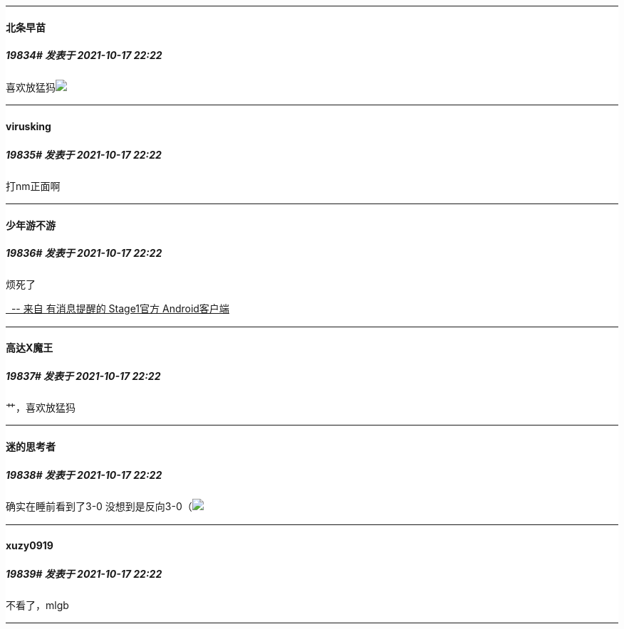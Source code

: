 
*****

####  北条早苗  
##### 19834#       发表于 2021-10-17 22:22


喜欢放猛犸<img src="https://static.saraba1st.com/image/smiley/face2017/067.png" referrerpolicy="no-referrer">


*****

####  virusking  
##### 19835#       发表于 2021-10-17 22:22


打nm正面啊


*****

####  少年游不游  
##### 19836#       发表于 2021-10-17 22:22


烦死了

[  -- 来自 有消息提醒的 Stage1官方 Android客户端](https://www.coolapk.com/apk/140634)


*****

####  高达X魔王  
##### 19837#       发表于 2021-10-17 22:22


艹，喜欢放猛犸


*****

####  迷的思考者  
##### 19838#       发表于 2021-10-17 22:22


确实在睡前看到了3-0 没想到是反向3-0（<img src="https://static.saraba1st.com/image/smiley/face2017/067.png" referrerpolicy="no-referrer">


*****

####  xuzy0919  
##### 19839#       发表于 2021-10-17 22:22


不看了，mlgb


*****
